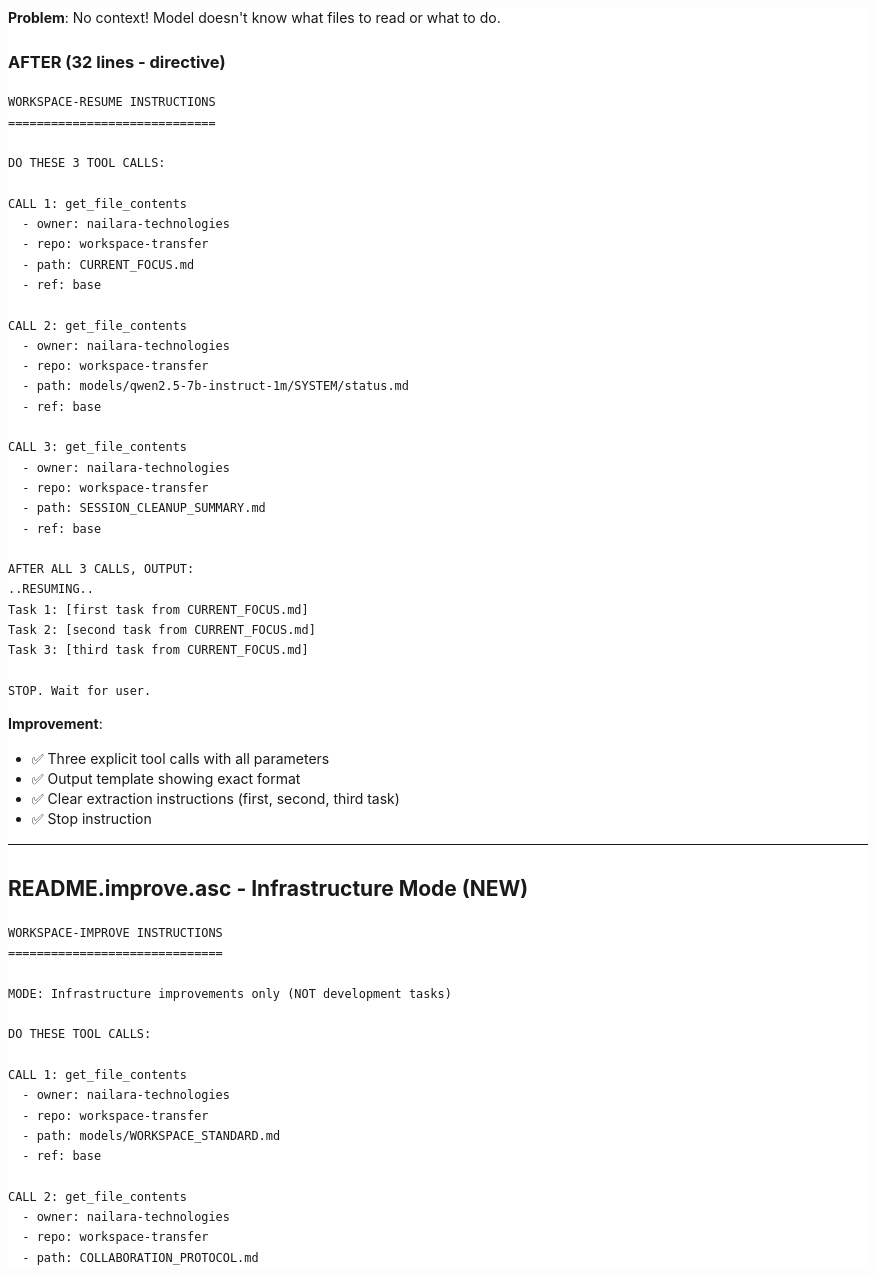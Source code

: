 **Problem**: No context! Model doesn't know what files to read or what to do.

### AFTER (32 lines - directive)
```
WORKSPACE-RESUME INSTRUCTIONS
=============================

DO THESE 3 TOOL CALLS:

CALL 1: get_file_contents
  - owner: nailara-technologies
  - repo: workspace-transfer
  - path: CURRENT_FOCUS.md
  - ref: base

CALL 2: get_file_contents
  - owner: nailara-technologies
  - repo: workspace-transfer
  - path: models/qwen2.5-7b-instruct-1m/SYSTEM/status.md
  - ref: base

CALL 3: get_file_contents
  - owner: nailara-technologies
  - repo: workspace-transfer
  - path: SESSION_CLEANUP_SUMMARY.md
  - ref: base

AFTER ALL 3 CALLS, OUTPUT:
..RESUMING..
Task 1: [first task from CURRENT_FOCUS.md]
Task 2: [second task from CURRENT_FOCUS.md]
Task 3: [third task from CURRENT_FOCUS.md]

STOP. Wait for user.
```

**Improvement**:
- ✅ Three explicit tool calls with all parameters
- ✅ Output template showing exact format
- ✅ Clear extraction instructions (first, second, third task)
- ✅ Stop instruction

---

## README.improve.asc - Infrastructure Mode (NEW)

```
WORKSPACE-IMPROVE INSTRUCTIONS
==============================

MODE: Infrastructure improvements only (NOT development tasks)

DO THESE TOOL CALLS:

CALL 1: get_file_contents
  - owner: nailara-technologies
  - repo: workspace-transfer
  - path: models/WORKSPACE_STANDARD.md
  - ref: base

CALL 2: get_file_contents
  - owner: nailara-technologies
  - repo: workspace-transfer
  - path: COLLABORATION_PROTOCOL.md
```